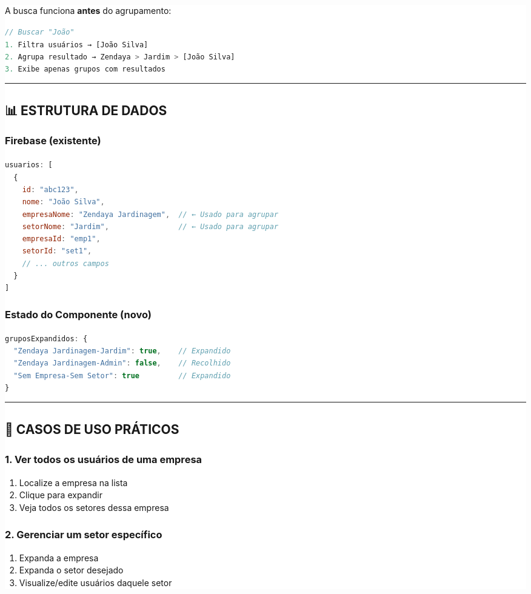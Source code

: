 A busca funciona **antes** do agrupamento:

```javascript
// Buscar "João"
1. Filtra usuários → [João Silva]
2. Agrupa resultado → Zendaya > Jardim > [João Silva]
3. Exibe apenas grupos com resultados
```

---

## 📊 ESTRUTURA DE DADOS

### **Firebase (existente)**
```javascript
usuarios: [
  {
    id: "abc123",
    nome: "João Silva",
    empresaNome: "Zendaya Jardinagem",  // ← Usado para agrupar
    setorNome: "Jardim",                // ← Usado para agrupar
    empresaId: "emp1",
    setorId: "set1",
    // ... outros campos
  }
]
```

### **Estado do Componente (novo)**
```javascript
gruposExpandidos: {
  "Zendaya Jardinagem-Jardim": true,    // Expandido
  "Zendaya Jardinagem-Admin": false,    // Recolhido
  "Sem Empresa-Sem Setor": true         // Expandido
}
```

---

## 🎯 CASOS DE USO PRÁTICOS

### **1. Ver todos os usuários de uma empresa**
1. Localize a empresa na lista
2. Clique para expandir
3. Veja todos os setores dessa empresa

### **2. Gerenciar um setor específico**
1. Expanda a empresa
2. Expanda o setor desejado
3. Visualize/edite usuários daquele setor
